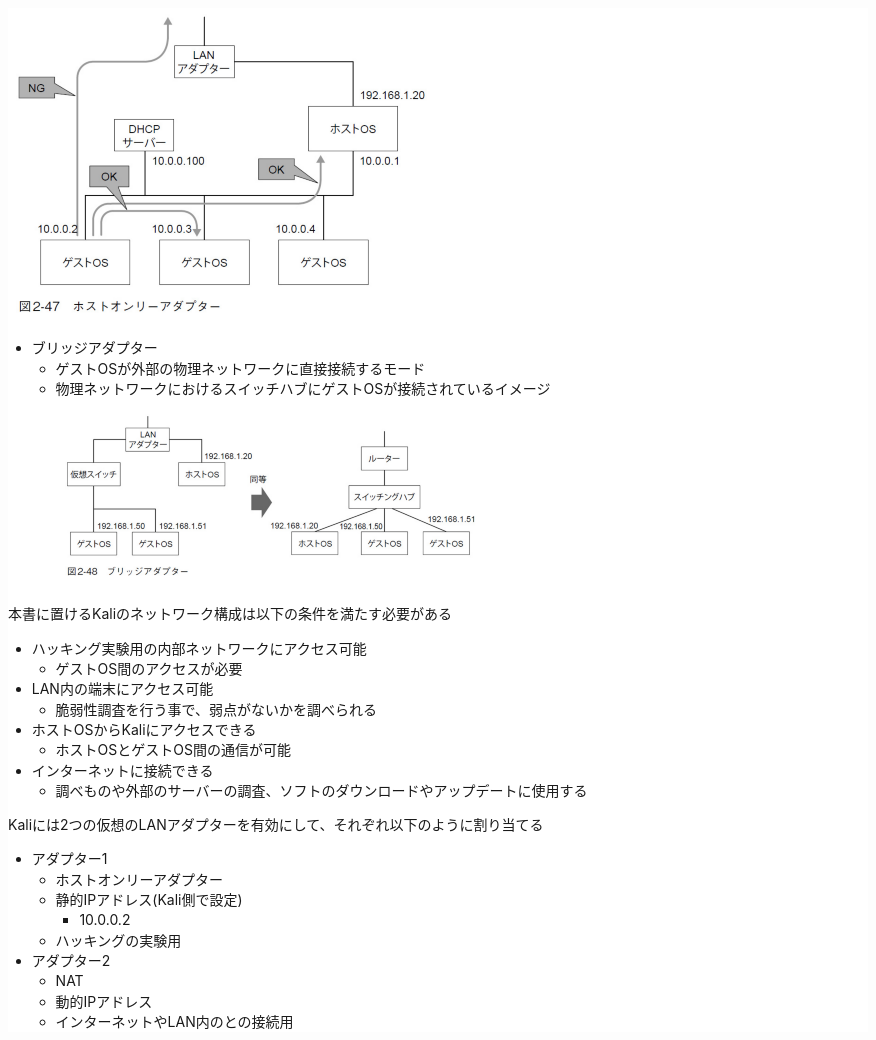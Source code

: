 ![](images/2_%E3%83%9B%E3%82%B9%E3%83%88%E3%82%AA%E3%83%B3%E3%83%AA%E3%83%BC%E3%82%A2%E3%83%80%E3%83%97%E3%82%BF%E3%83%BC.png)
  - ブリッジアダプター
    - ゲストOSが外部の物理ネットワークに直接接続するモード
    - 物理ネットワークにおけるスイッチハブにゲストOSが接続されているイメージ<br>
![](images/2_%E3%83%96%E3%83%AA%E3%83%83%E3%82%B8%E3%82%A2%E3%83%80%E3%83%97%E3%82%BF%E3%83%BC.png)


本書に置けるKaliのネットワーク構成は以下の条件を満たす必要がある
- ハッキング実験用の内部ネットワークにアクセス可能
  - ゲストOS間のアクセスが必要
- LAN内の端末にアクセス可能
  - 脆弱性調査を行う事で、弱点がないかを調べられる
- ホストOSからKaliにアクセスできる
  - ホストOSとゲストOS間の通信が可能
- インターネットに接続できる
  - 調べものや外部のサーバーの調査、ソフトのダウンロードやアップデートに使用する


Kaliには2つの仮想のLANアダプターを有効にして、それぞれ以下のように割り当てる
- アダプター1
  - ホストオンリーアダプター
  - 静的IPアドレス(Kali側で設定)
    - 10.0.0.2
  - ハッキングの実験用
- アダプター2
  - NAT
  - 動的IPアドレス
  - インターネットやLAN内のとの接続用
